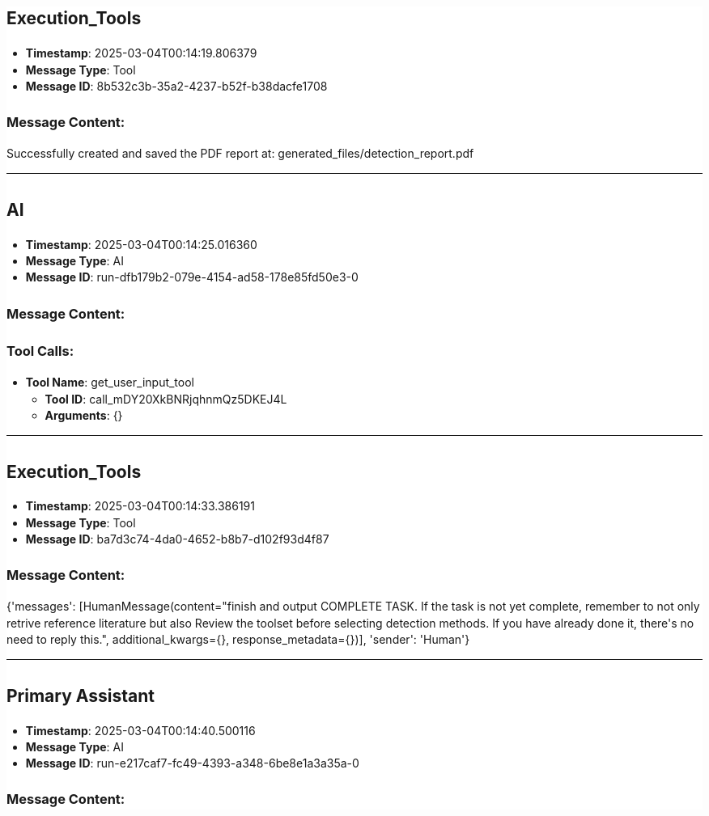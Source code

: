 
## Execution_Tools
- **Timestamp**: 2025-03-04T00:14:19.806379
- **Message Type**: Tool
- **Message ID**: 8b532c3b-35a2-4237-b52f-b38dacfe1708

### Message Content:

Successfully created and saved the PDF report at: generated_files/detection_report.pdf


---

## AI
- **Timestamp**: 2025-03-04T00:14:25.016360
- **Message Type**: AI
- **Message ID**: run-dfb179b2-079e-4154-ad58-178e85fd50e3-0

### Message Content:



### Tool Calls:
- **Tool Name**: get_user_input_tool
  - **Tool ID**: call_mDY20XkBNRjqhnmQz5DKEJ4L
  - **Arguments**: {}

---

## Execution_Tools
- **Timestamp**: 2025-03-04T00:14:33.386191
- **Message Type**: Tool
- **Message ID**: ba7d3c74-4da0-4652-b8b7-d102f93d4f87

### Message Content:

{'messages': [HumanMessage(content="finish and output COMPLETE TASK. If the task is not yet complete, remember to not only retrive reference literature but also Review the toolset before selecting detection methods. If you have already done it, there's no need to reply this.", additional_kwargs={}, response_metadata={})], 'sender': 'Human'}


---

## Primary Assistant
- **Timestamp**: 2025-03-04T00:14:40.500116
- **Message Type**: AI
- **Message ID**: run-e217caf7-fc49-4393-a348-6be8e1a3a35a-0

### Message Content:
